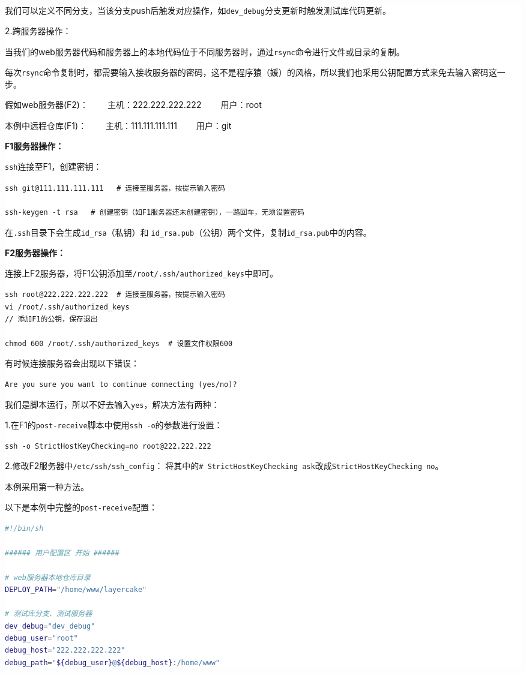 我们可以定义不同分支，当该分支push后触发对应操作，如`dev_debug`分支更新时触发测试库代码更新。

2.跨服务器操作：

当我们的web服务器代码和服务器上的本地代码位于不同服务器时，通过`rsync`命令进行文件或目录的复制。

每次`rsync`命令复制时，都需要输入接收服务器的密码，这不是程序猿（媛）的风格，所以我们也采用公钥配置方式来免去输入密码这一步。

假如web服务器(F2)：
&emsp;&emsp;主机：222.222.222.222
&emsp;&emsp;用户：root

本例中远程仓库(F1)：
&emsp;&emsp;主机：111.111.111.111
&emsp;&emsp;用户：git

**F1服务器操作：**

`ssh`连接至F1，创建密钥：

```
ssh git@111.111.111.111   # 连接至服务器，按提示输入密码

ssh-keygen -t rsa   # 创建密钥（如F1服务器还未创建密钥），一路回车，无须设置密码
```

在`.ssh`目录下会生成`id_rsa`（私钥）和 `id_rsa.pub`（公钥）两个文件，复制`id_rsa.pub`中的内容。

**F2服务器操作：**

连接上F2服务器，将F1公钥添加至`/root/.ssh/authorized_keys`中即可。

```
ssh root@222.222.222.222  # 连接至服务器，按提示输入密码
vi /root/.ssh/authorized_keys
// 添加F1的公钥，保存退出

chmod 600 /root/.ssh/authorized_keys  # 设置文件权限600
```

有时候连接服务器会出现以下错误：

```
Are you sure you want to continue connecting (yes/no)?
```

我们是脚本运行，所以不好去输入`yes`，解决方法有两种：

 1.在F1的`post-receive`脚本中使用`ssh -o`的参数进行设置：
```
ssh -o StrictHostKeyChecking=no root@222.222.222
```

2.修改F2服务器中`/etc/ssh/ssh_config`：
将其中的`# StrictHostKeyChecking ask`改成`StrictHostKeyChecking no`。

本例采用第一种方法。

以下是本例中完整的`post-receive`配置：

```bash
#!/bin/sh

###### 用户配置区 开始 ######

# web服务器本地仓库目录
DEPLOY_PATH="/home/www/layercake"

# 测试库分支、测试服务器
dev_debug="dev_debug"
debug_user="root"
debug_host="222.222.222.222"
debug_path="${debug_user}@${debug_host}:/home/www"

```